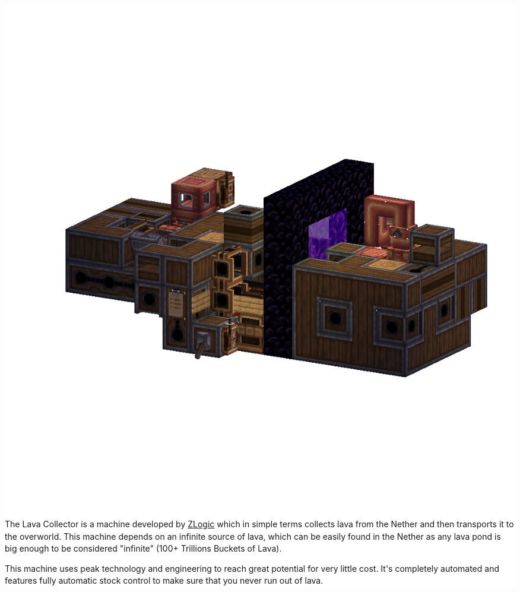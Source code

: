 ![Product Render](./area_render_both.png)
The Lava Collector is a machine developed by [ZLogic](https://github.com/EzequielDM/zlogic-contraptions) which in simple terms collects lava from the Nether and then transports it to the overworld. This machine depends on an infinite source of lava, which can be easily found in the Nether as any lava pond is big enough to be considered "infinite" (100+ Trillions Buckets of Lava).

This machine uses peak technology and engineering to reach great potential for very little cost. It's completely automated and features fully automatic stock control to make sure that you never run out of lava.
